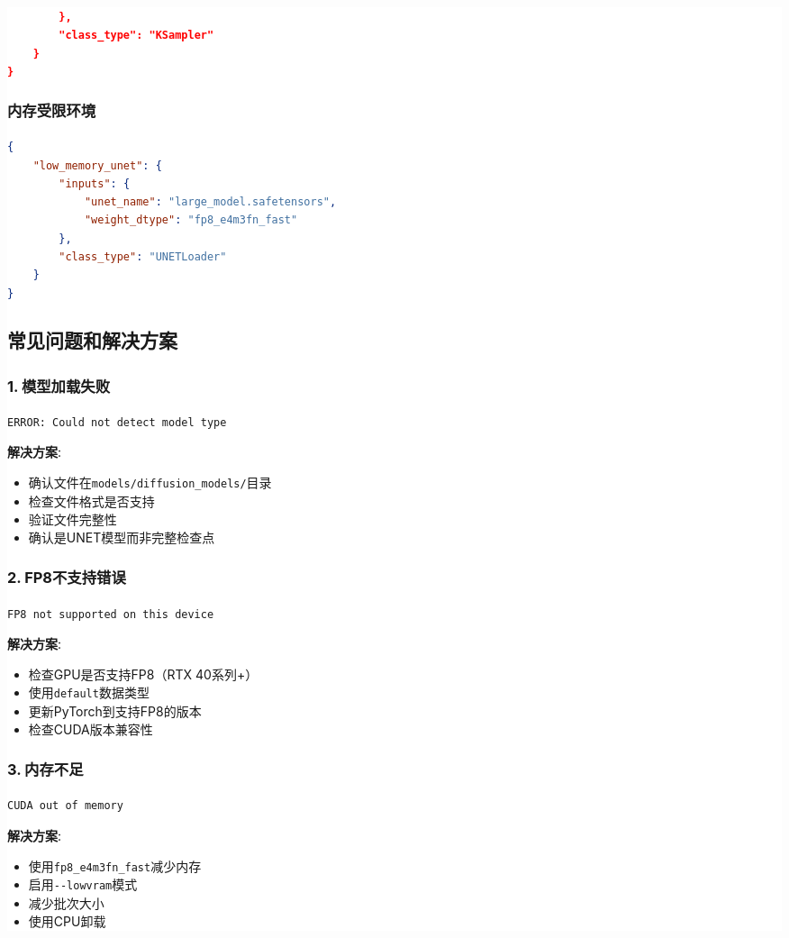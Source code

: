 ```json
        },
        "class_type": "KSampler"
    }
}
```

### 内存受限环境
```json
{
    "low_memory_unet": {
        "inputs": {
            "unet_name": "large_model.safetensors",
            "weight_dtype": "fp8_e4m3fn_fast"
        },
        "class_type": "UNETLoader"
    }
}
```

## 常见问题和解决方案

### 1. 模型加载失败
```
ERROR: Could not detect model type
```
**解决方案**:
- 确认文件在`models/diffusion_models/`目录
- 检查文件格式是否支持
- 验证文件完整性
- 确认是UNET模型而非完整检查点

### 2. FP8不支持错误
```
FP8 not supported on this device
```
**解决方案**:
- 检查GPU是否支持FP8（RTX 40系列+）
- 使用`default`数据类型
- 更新PyTorch到支持FP8的版本
- 检查CUDA版本兼容性

### 3. 内存不足
```
CUDA out of memory
```
**解决方案**:
- 使用`fp8_e4m3fn_fast`减少内存
- 启用`--lowvram`模式
- 减少批次大小
- 使用CPU卸载
